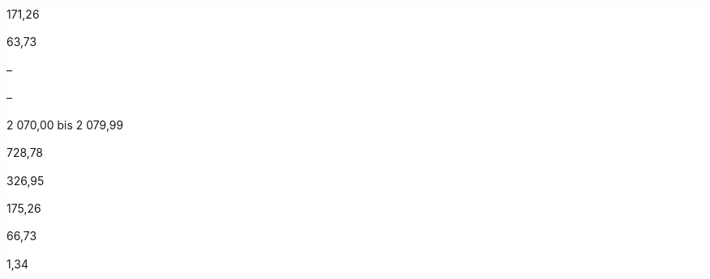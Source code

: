 <td style="border-right: 0.5pt solid ; " align="left" valign="top" charoff="50">

171,26

</td>

<td style="border-right: 0.5pt solid ; " align="left" valign="top" charoff="50">

63,73

</td>

<td style="border-right: 0.5pt solid ; " align="left" valign="top" charoff="50">

–

</td>

<td style align="left" valign="top" charoff="50">

–

</td>

</tr>

<tr>

<td style="border-right: 0.5pt solid ; " align="left" valign="top" charoff="50">

2 070,00 bis 2 079,99

</td>

<td style="border-right: 0.5pt solid ; " align="left" valign="top" charoff="50">

728,78

</td>

<td style="border-right: 0.5pt solid ; " align="left" valign="top" charoff="50">

326,95

</td>

<td style="border-right: 0.5pt solid ; " align="left" valign="top" charoff="50">

175,26

</td>

<td style="border-right: 0.5pt solid ; " align="left" valign="top" charoff="50">

66,73

</td>

<td style="border-right: 0.5pt solid ; " align="left" valign="top" charoff="50">

1,34

</td>

<td style align="left" valign="top" charoff="50">
